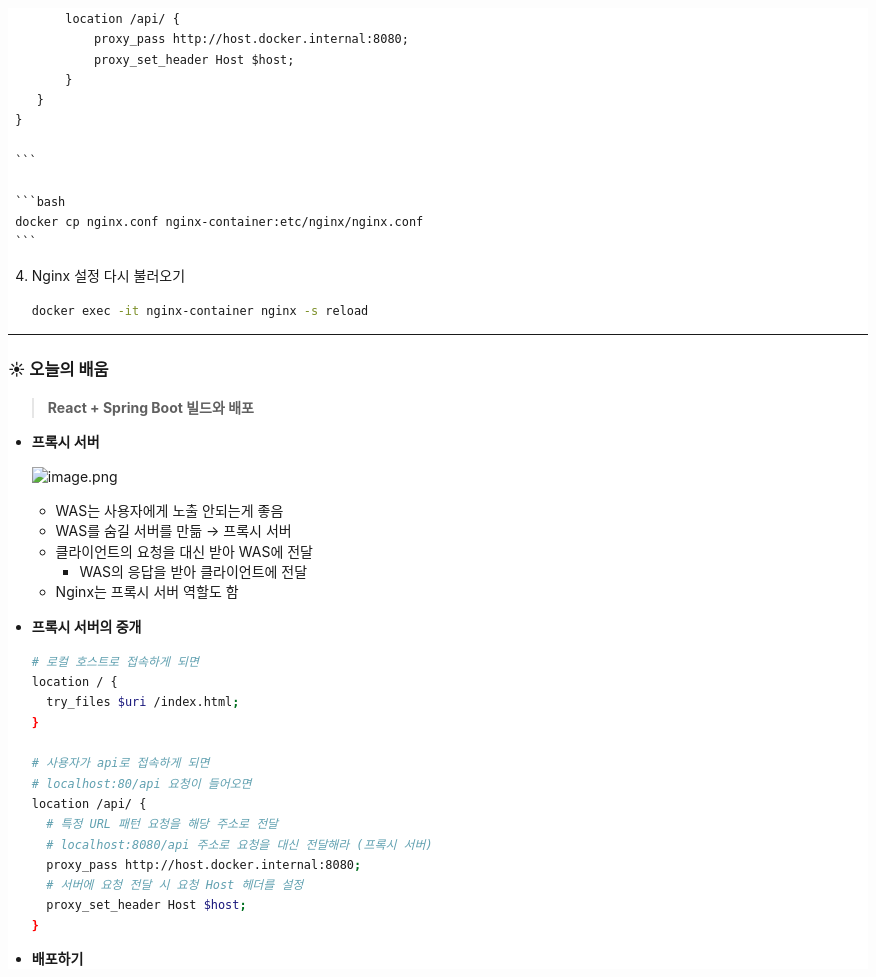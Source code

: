      		location /api/ {
     			proxy_pass http://host.docker.internal:8080;
     			proxy_set_header Host $host;
     		}
     	}
     }

     ```

     ```bash
     docker cp nginx.conf nginx-container:etc/nginx/nginx.conf
     ```

  4. Nginx 설정 다시 불러오기

     ```bash
     docker exec -it nginx-container nginx -s reload
     ```

---

### ☀️ 오늘의 배움

> **React + Spring Boot 빌드와 배포**

- **프록시 서버**

  ![image.png](/sesac/assets/day65_4.png.png)

  - WAS는 사용자에게 노출 안되는게 좋음
  - WAS를 숨길 서버를 만듦 → 프록시 서버
  - 클라이언트의 요청을 대신 받아 WAS에 전달
    - WAS의 응답을 받아 클라이언트에 전달
  - Nginx는 프록시 서버 역할도 함

- **프록시 서버의 중개**

  ```bash
  # 로컬 호스트로 접속하게 되면
  location / {
  	try_files $uri /index.html;
  }

  # 사용자가 api로 접속하게 되면
  # localhost:80/api 요청이 들어오면
  location /api/ {
  	# 특정 URL 패턴 요청을 해당 주소로 전달
  	# localhost:8080/api 주소로 요청을 대신 전달해라 (프록시 서버)
  	proxy_pass http://host.docker.internal:8080;
  	# 서버에 요청 전달 시 요청 Host 헤더를 설정
  	proxy_set_header Host $host;
  }
  ```

- **배포하기**
